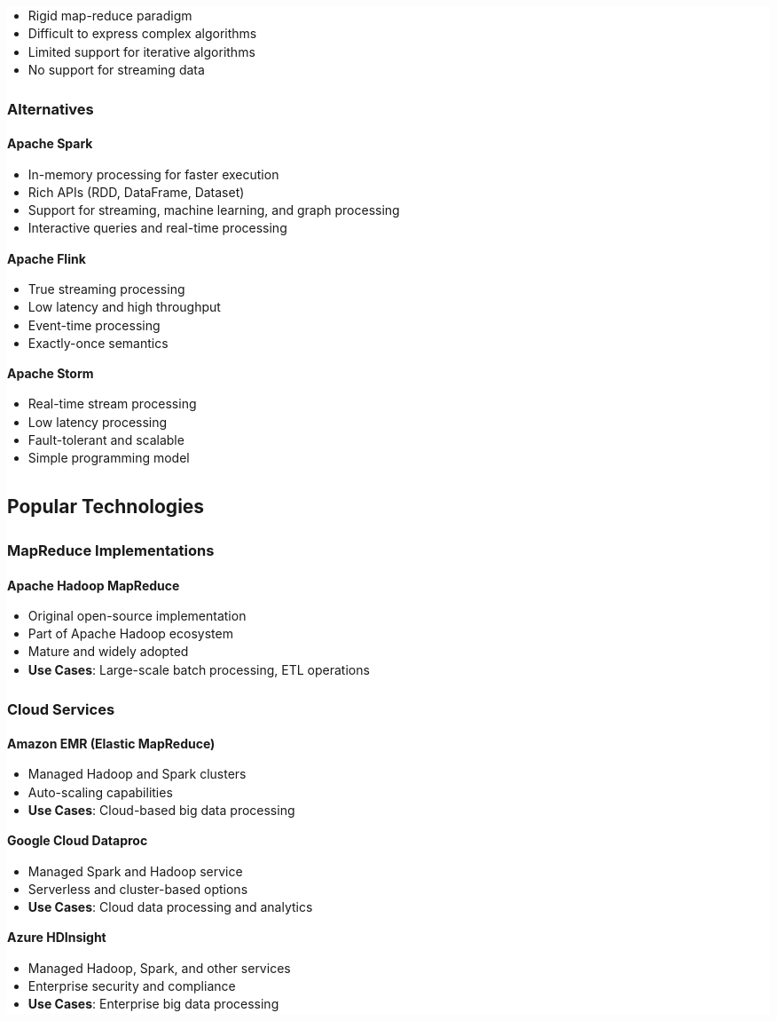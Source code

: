 - Rigid map-reduce paradigm
- Difficult to express complex algorithms
- Limited support for iterative algorithms
- No support for streaming data

### Alternatives

**Apache Spark**

- In-memory processing for faster execution
- Rich APIs (RDD, DataFrame, Dataset)
- Support for streaming, machine learning, and graph processing
- Interactive queries and real-time processing

**Apache Flink**

- True streaming processing
- Low latency and high throughput
- Event-time processing
- Exactly-once semantics

**Apache Storm**

- Real-time stream processing
- Low latency processing
- Fault-tolerant and scalable
- Simple programming model

## Popular Technologies

### MapReduce Implementations

**Apache Hadoop MapReduce**

- Original open-source implementation
- Part of Apache Hadoop ecosystem
- Mature and widely adopted
- **Use Cases**: Large-scale batch processing, ETL operations

### Cloud Services

**Amazon EMR (Elastic MapReduce)**

- Managed Hadoop and Spark clusters
- Auto-scaling capabilities
- **Use Cases**: Cloud-based big data processing

**Google Cloud Dataproc**

- Managed Spark and Hadoop service
- Serverless and cluster-based options
- **Use Cases**: Cloud data processing and analytics

**Azure HDInsight**

- Managed Hadoop, Spark, and other services
- Enterprise security and compliance
- **Use Cases**: Enterprise big data processing
